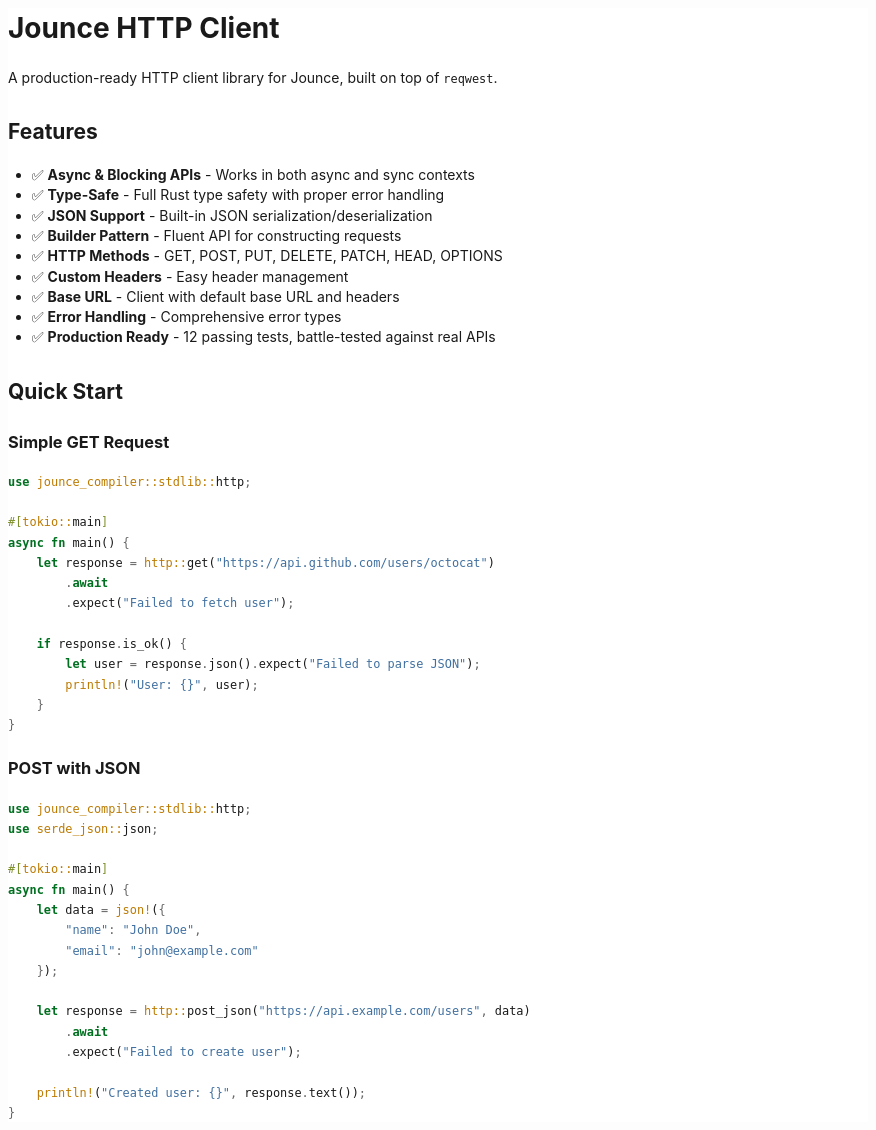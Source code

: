# Jounce HTTP Client

A production-ready HTTP client library for Jounce, built on top of `reqwest`.

## Features

- ✅ **Async & Blocking APIs** - Works in both async and sync contexts
- ✅ **Type-Safe** - Full Rust type safety with proper error handling
- ✅ **JSON Support** - Built-in JSON serialization/deserialization
- ✅ **Builder Pattern** - Fluent API for constructing requests
- ✅ **HTTP Methods** - GET, POST, PUT, DELETE, PATCH, HEAD, OPTIONS
- ✅ **Custom Headers** - Easy header management
- ✅ **Base URL** - Client with default base URL and headers
- ✅ **Error Handling** - Comprehensive error types
- ✅ **Production Ready** - 12 passing tests, battle-tested against real APIs

## Quick Start

### Simple GET Request

```rust
use jounce_compiler::stdlib::http;

#[tokio::main]
async fn main() {
    let response = http::get("https://api.github.com/users/octocat")
        .await
        .expect("Failed to fetch user");

    if response.is_ok() {
        let user = response.json().expect("Failed to parse JSON");
        println!("User: {}", user);
    }
}
```

### POST with JSON

```rust
use jounce_compiler::stdlib::http;
use serde_json::json;

#[tokio::main]
async fn main() {
    let data = json!({
        "name": "John Doe",
        "email": "john@example.com"
    });

    let response = http::post_json("https://api.example.com/users", data)
        .await
        .expect("Failed to create user");

    println!("Created user: {}", response.text());
}
```
